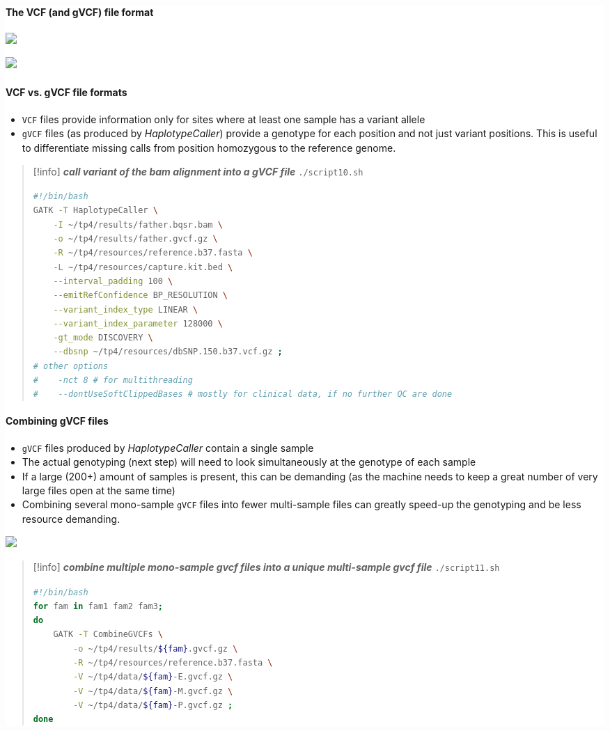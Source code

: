 #### The VCF (and gVCF) file format

![](http://lysine.univ-brest.fr/~tludwig/vcf_format.png)

![](http://lysine.univ-brest.fr/~tludwig/VCFexplained.png)

#### VCF vs. gVCF file formats

- `VCF` files provide information only for sites where at least one sample has a variant allele
- `gVCF` files (as produced by *HaplotypeCaller*) provide a genotype for each position and not just variant positions. This is useful to differentiate missing calls from position homozygous to the reference genome.

> [!info] ***call variant of the bam alignment into a gVCF file***
> `./script10.sh`
> ```bash
> #!/bin/bash
> GATK -T HaplotypeCaller \
>     -I ~/tp4/results/father.bqsr.bam \
>     -o ~/tp4/results/father.gvcf.gz \
>     -R ~/tp4/resources/reference.b37.fasta \
>     -L ~/tp4/resources/capture.kit.bed \
>     --interval_padding 100 \
>     --emitRefConfidence BP_RESOLUTION \
>     --variant_index_type LINEAR \
>     --variant_index_parameter 128000 \
>     -gt_mode DISCOVERY \
>     --dbsnp ~/tp4/resources/dbSNP.150.b37.vcf.gz ;
> # other options
> #    -nct 8 # for multithreading
> #    --dontUseSoftClippedBases # mostly for clinical data, if no further QC are done
> ```

#### Combining gVCF files 

- `gVCF` files produced by *HaplotypeCaller* contain a single sample
- The actual genotyping (next step) will need to look simultaneously at the genotype of each sample
- If a large (200+) amount of samples is present, this can be demanding (as the machine needs to keep a great number of very large files open at the same time)
- Combining several mono-sample `gVCF` files into fewer multi-sample files can greatly speed-up the genotyping and be less resource demanding.

![](http://lysine.univ-brest.fr/~tludwig/gvcfscombine.png)

> [!info] ***combine multiple mono-sample gvcf files into a unique multi-sample gvcf file***
> `./script11.sh`
> ```bash
> #!/bin/bash
> for fam in fam1 fam2 fam3;
> do
>     GATK -T CombineGVCFs \
>         -o ~/tp4/results/${fam}.gvcf.gz \
>         -R ~/tp4/resources/reference.b37.fasta \
>         -V ~/tp4/data/${fam}-E.gvcf.gz \
>         -V ~/tp4/data/${fam}-M.gvcf.gz \
>         -V ~/tp4/data/${fam}-P.gvcf.gz ;
> done
>```
